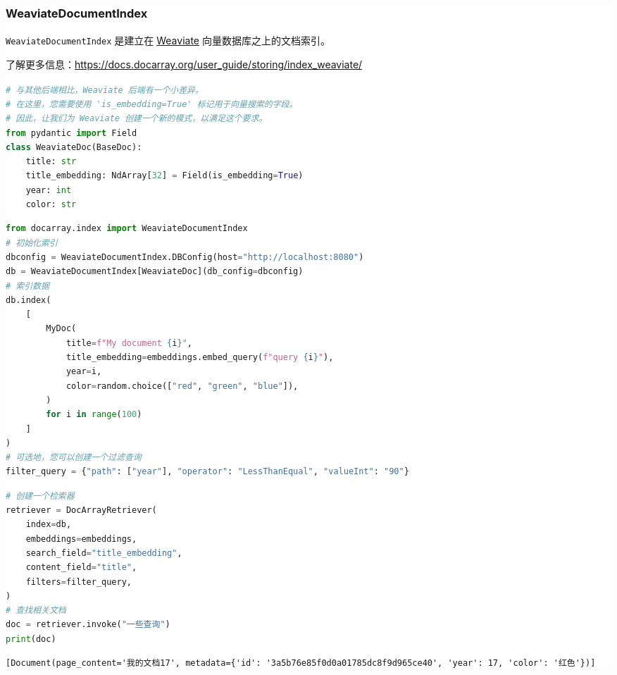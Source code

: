### WeaviateDocumentIndex

`WeaviateDocumentIndex` 是建立在 [Weaviate](https://weaviate.io/) 向量数据库之上的文档索引。

了解更多信息：https://docs.docarray.org/user_guide/storing/index_weaviate/

```python
# 与其他后端相比，Weaviate 后端有一个小差异。
# 在这里，您需要使用 'is_embedding=True' 标记用于向量搜索的字段。
# 因此，让我们为 Weaviate 创建一个新的模式，以满足这个要求。
from pydantic import Field
class WeaviateDoc(BaseDoc):
    title: str
    title_embedding: NdArray[32] = Field(is_embedding=True)
    year: int
    color: str
```
```python
from docarray.index import WeaviateDocumentIndex
# 初始化索引
dbconfig = WeaviateDocumentIndex.DBConfig(host="http://localhost:8080")
db = WeaviateDocumentIndex[WeaviateDoc](db_config=dbconfig)
# 索引数据
db.index(
    [
        MyDoc(
            title=f"My document {i}",
            title_embedding=embeddings.embed_query(f"query {i}"),
            year=i,
            color=random.choice(["red", "green", "blue"]),
        )
        for i in range(100)
    ]
)
# 可选地，您可以创建一个过滤查询
filter_query = {"path": ["year"], "operator": "LessThanEqual", "valueInt": "90"}
```
```python
# 创建一个检索器
retriever = DocArrayRetriever(
    index=db,
    embeddings=embeddings,
    search_field="title_embedding",
    content_field="title",
    filters=filter_query,
)
# 查找相关文档
doc = retriever.invoke("一些查询")
print(doc)
```
```output
[Document(page_content='我的文档17', metadata={'id': '3a5b76e85f0d0a01785dc8f9d965ce40', 'year': 17, 'color': '红色'})]
```
